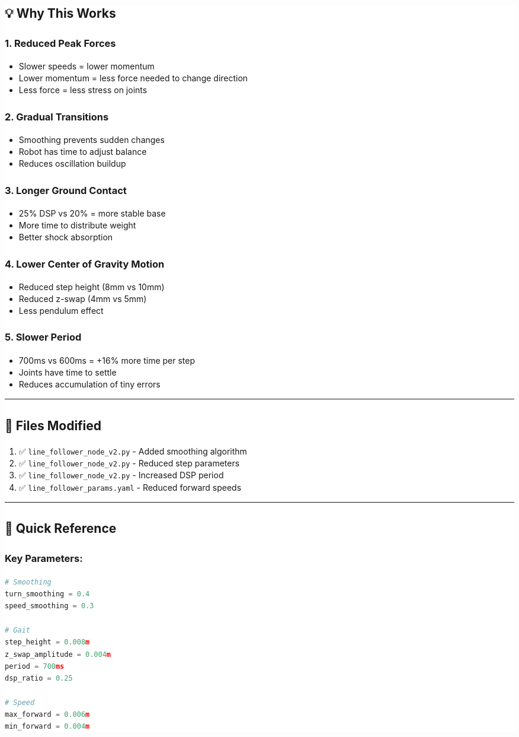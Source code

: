 
## 💡 Why This Works

### 1. **Reduced Peak Forces**
- Slower speeds = lower momentum
- Lower momentum = less force needed to change direction
- Less force = less stress on joints

### 2. **Gradual Transitions**
- Smoothing prevents sudden changes
- Robot has time to adjust balance
- Reduces oscillation buildup

### 3. **Longer Ground Contact**
- 25% DSP vs 20% = more stable base
- More time to distribute weight
- Better shock absorption

### 4. **Lower Center of Gravity Motion**
- Reduced step height (8mm vs 10mm)
- Reduced z-swap (4mm vs 5mm)
- Less pendulum effect

### 5. **Slower Period**
- 700ms vs 600ms = +16% more time per step
- Joints have time to settle
- Reduces accumulation of tiny errors

---

## 📝 Files Modified

1. ✅ `line_follower_node_v2.py` - Added smoothing algorithm
2. ✅ `line_follower_node_v2.py` - Reduced step parameters
3. ✅ `line_follower_node_v2.py` - Increased DSP period
4. ✅ `line_follower_params.yaml` - Reduced forward speeds

---

## 🚀 Quick Reference

### Key Parameters:
```python
# Smoothing
turn_smoothing = 0.4
speed_smoothing = 0.3

# Gait
step_height = 0.008m
z_swap_amplitude = 0.004m
period = 700ms
dsp_ratio = 0.25

# Speed
max_forward = 0.006m
min_forward = 0.004m
```
